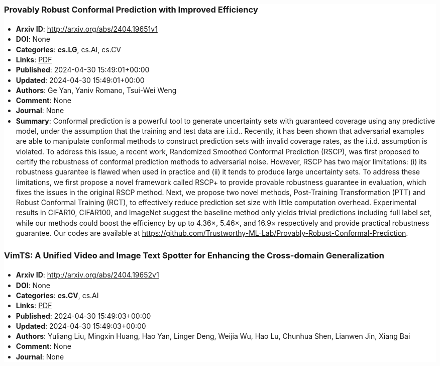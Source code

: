 

### Provably Robust Conformal Prediction with Improved Efficiency
- **Arxiv ID**: http://arxiv.org/abs/2404.19651v1
- **DOI**: None
- **Categories**: **cs.LG**, cs.AI, cs.CV
- **Links**: [PDF](http://arxiv.org/pdf/2404.19651v1)
- **Published**: 2024-04-30 15:49:01+00:00
- **Updated**: 2024-04-30 15:49:01+00:00
- **Authors**: Ge Yan, Yaniv Romano, Tsui-Wei Weng
- **Comment**: None
- **Journal**: None
- **Summary**: Conformal prediction is a powerful tool to generate uncertainty sets with guaranteed coverage using any predictive model, under the assumption that the training and test data are i.i.d.. Recently, it has been shown that adversarial examples are able to manipulate conformal methods to construct prediction sets with invalid coverage rates, as the i.i.d. assumption is violated. To address this issue, a recent work, Randomized Smoothed Conformal Prediction (RSCP), was first proposed to certify the robustness of conformal prediction methods to adversarial noise. However, RSCP has two major limitations: (i) its robustness guarantee is flawed when used in practice and (ii) it tends to produce large uncertainty sets. To address these limitations, we first propose a novel framework called RSCP+ to provide provable robustness guarantee in evaluation, which fixes the issues in the original RSCP method. Next, we propose two novel methods, Post-Training Transformation (PTT) and Robust Conformal Training (RCT), to effectively reduce prediction set size with little computation overhead. Experimental results in CIFAR10, CIFAR100, and ImageNet suggest the baseline method only yields trivial predictions including full label set, while our methods could boost the efficiency by up to $4.36\times$, $5.46\times$, and $16.9\times$ respectively and provide practical robustness guarantee. Our codes are available at https://github.com/Trustworthy-ML-Lab/Provably-Robust-Conformal-Prediction.



### VimTS: A Unified Video and Image Text Spotter for Enhancing the Cross-domain Generalization
- **Arxiv ID**: http://arxiv.org/abs/2404.19652v1
- **DOI**: None
- **Categories**: **cs.CV**, cs.AI
- **Links**: [PDF](http://arxiv.org/pdf/2404.19652v1)
- **Published**: 2024-04-30 15:49:03+00:00
- **Updated**: 2024-04-30 15:49:03+00:00
- **Authors**: Yuliang Liu, Mingxin Huang, Hao Yan, Linger Deng, Weijia Wu, Hao Lu, Chunhua Shen, Lianwen Jin, Xiang Bai
- **Comment**: None
- **Journal**: None
